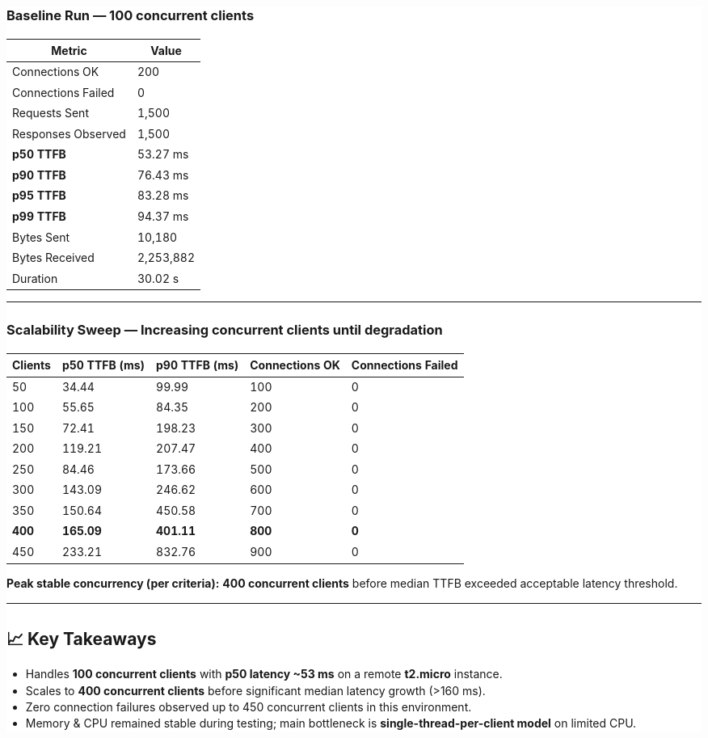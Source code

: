 ### **Baseline Run** — 100 concurrent clients
| Metric                   | Value   |
|--------------------------|---------|
| Connections OK           | 200     |
| Connections Failed       | 0       |
| Requests Sent            | 1,500   |
| Responses Observed       | 1,500   |
| **p50 TTFB**              | 53.27 ms |
| **p90 TTFB**              | 76.43 ms |
| **p95 TTFB**              | 83.28 ms |
| **p99 TTFB**              | 94.37 ms |
| Bytes Sent               | 10,180  |
| Bytes Received           | 2,253,882 |
| Duration                 | 30.02 s |

---

### **Scalability Sweep** — Increasing concurrent clients until degradation
| Clients | p50 TTFB (ms) | p90 TTFB (ms) | Connections OK | Connections Failed |
|---------|--------------|--------------|----------------|--------------------|
| 50      | 34.44        | 99.99        | 100            | 0                  |
| 100     | 55.65        | 84.35        | 200            | 0                  |
| 150     | 72.41        | 198.23       | 300            | 0                  |
| 200     | 119.21       | 207.47       | 400            | 0                  |
| 250     | 84.46        | 173.66       | 500            | 0                  |
| 300     | 143.09       | 246.62       | 600            | 0                  |
| 350     | 150.64       | 450.58       | 700            | 0                  |
| **400** | **165.09**   | **401.11**   | **800**        | **0**              |
| 450     | 233.21       | 832.76       | 900            | 0                  |

**Peak stable concurrency (per criteria):** **400 concurrent clients** before median TTFB exceeded acceptable latency threshold.

---

## 📈 Key Takeaways
- Handles **100 concurrent clients** with **p50 latency ~53 ms** on a remote **t2.micro** instance.
- Scales to **400 concurrent clients** before significant median latency growth (>160 ms).
- Zero connection failures observed up to 450 concurrent clients in this environment.
- Memory & CPU remained stable during testing; main bottleneck is **single-thread-per-client model** on limited CPU.

